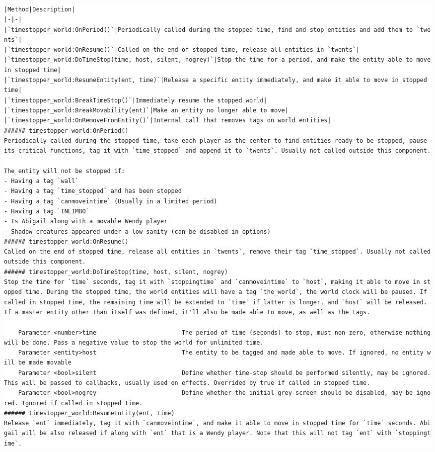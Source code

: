     |Method|Description|
    |-|-|
    |`timestopper_world:OnPeriod()`|Periodically called during the stopped time, find and stop entities and add them to `twents`|
    |`timestopper_world:OnResume()`|Called on the end of stopped time, release all entities in `twents`|
    |`timestopper_world:DoTimeStop(time, host, silent, nogrey)`|Stop the time for a period, and make the entity able to move in stopped time|
    |`timestopper_world:ResumeEntity(ent, time)`|Release a specific entity immediately, and make it able to move in stopped time|
    |`timestopper_world:BreakTimeStop()`|Immediately resume the stopped world|
    |`timestopper_world:BreakMovability(ent)`|Make an entity no longer able to move|
    |`timestopper_world:OnRemoveFromEntity()`|Internal call that removes tags on world entities|
    ###### timestopper_world:OnPeriod()
    Periodically called during the stopped time, take each player as the center to find entities ready to be stopped, pause its critical functions, tag it with `time_stopped` and append it to `twents`. Usually not called outside this component.

    The entity will not be stopped if:
    - Having a tag `wall`
    - Having a tag `time_stopped` and has been stopped
    - Having a tag `canmoveintime` (Usually in a limited period)
    - Having a tag `INLIMBO`
    - Is Abigail along with a movable Wendy player
    - Shadow creatures appeared under a low sanity (can be disabled in options)
    ###### timestopper_world:OnResume()
    Called on the end of stopped time, release all entities in `twents`, remove their tag `time_stopped`. Usually not called outside this component.
    ###### timestopper_world:DoTimeStop(time, host, silent, nogrey)
    Stop the time for `time` seconds, tag it with `stoppingtime` and `canmoveintime` to `host`, making it able to move in stopped time. During the stopped time, the world entities will have a tag `the_world`, the world clock will be paused. If called in stopped time, the remaining time will be extended to `time` if latter is longer, and `host` will be released. If a master entity other than itself was defined, it'll also be made able to move, as well as the tags.

        Parameter <number>time                        The period of time (seconds) to stop, must non-zero, otherwise nothing will be done. Pass a negative value to stop the world for unlimited time.
        Parameter <entity>host                        The entity to be tagged and made able to move. If ignored, no entity will be made movable
        Parameter <bool>silent                        Define whether time-stop should be performed silently, may be ignored. This will be passed to callbacks, usually used on effects. Overrided by true if called in stopped time.
        Parameter <bool>nogrey                        Define whether the initial grey-screen should be disabled, may be ignored. Ignored if called in stopped time.
    ###### timestopper_world:ResumeEntity(ent, time)
    Release `ent` immediately, tag it with `canmoveintime`, and make it able to move in stopped time for `time` seconds. Abigail will be also released if along with `ent` that is a Wendy player. Note that this will not tag `ent` with `stoppingtime`.
